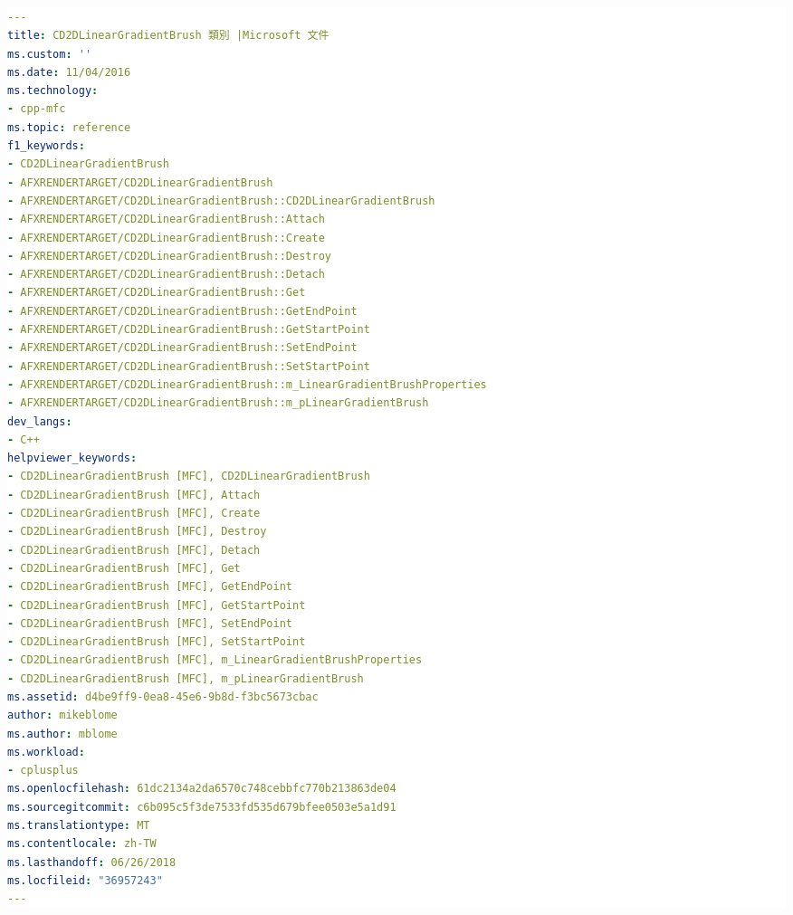```yaml
---
title: CD2DLinearGradientBrush 類別 |Microsoft 文件
ms.custom: ''
ms.date: 11/04/2016
ms.technology:
- cpp-mfc
ms.topic: reference
f1_keywords:
- CD2DLinearGradientBrush
- AFXRENDERTARGET/CD2DLinearGradientBrush
- AFXRENDERTARGET/CD2DLinearGradientBrush::CD2DLinearGradientBrush
- AFXRENDERTARGET/CD2DLinearGradientBrush::Attach
- AFXRENDERTARGET/CD2DLinearGradientBrush::Create
- AFXRENDERTARGET/CD2DLinearGradientBrush::Destroy
- AFXRENDERTARGET/CD2DLinearGradientBrush::Detach
- AFXRENDERTARGET/CD2DLinearGradientBrush::Get
- AFXRENDERTARGET/CD2DLinearGradientBrush::GetEndPoint
- AFXRENDERTARGET/CD2DLinearGradientBrush::GetStartPoint
- AFXRENDERTARGET/CD2DLinearGradientBrush::SetEndPoint
- AFXRENDERTARGET/CD2DLinearGradientBrush::SetStartPoint
- AFXRENDERTARGET/CD2DLinearGradientBrush::m_LinearGradientBrushProperties
- AFXRENDERTARGET/CD2DLinearGradientBrush::m_pLinearGradientBrush
dev_langs:
- C++
helpviewer_keywords:
- CD2DLinearGradientBrush [MFC], CD2DLinearGradientBrush
- CD2DLinearGradientBrush [MFC], Attach
- CD2DLinearGradientBrush [MFC], Create
- CD2DLinearGradientBrush [MFC], Destroy
- CD2DLinearGradientBrush [MFC], Detach
- CD2DLinearGradientBrush [MFC], Get
- CD2DLinearGradientBrush [MFC], GetEndPoint
- CD2DLinearGradientBrush [MFC], GetStartPoint
- CD2DLinearGradientBrush [MFC], SetEndPoint
- CD2DLinearGradientBrush [MFC], SetStartPoint
- CD2DLinearGradientBrush [MFC], m_LinearGradientBrushProperties
- CD2DLinearGradientBrush [MFC], m_pLinearGradientBrush
ms.assetid: d4be9ff9-0ea8-45e6-9b8d-f3bc5673cbac
author: mikeblome
ms.author: mblome
ms.workload:
- cplusplus
ms.openlocfilehash: 61dc2134a2da6570c748cebbfc770b213863de04
ms.sourcegitcommit: c6b095c5f3de7533fd535d679bfee0503e5a1d91
ms.translationtype: MT
ms.contentlocale: zh-TW
ms.lasthandoff: 06/26/2018
ms.locfileid: "36957243"
---
```
